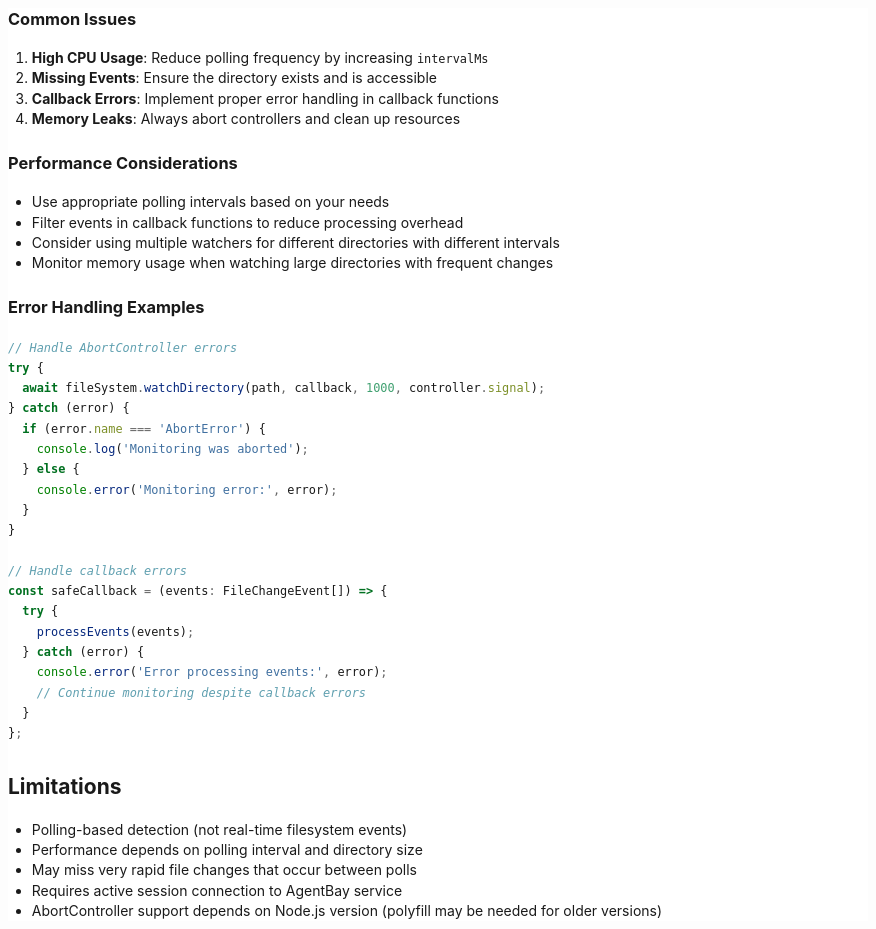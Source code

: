 ### Common Issues

1. **High CPU Usage**: Reduce polling frequency by increasing `intervalMs`
2. **Missing Events**: Ensure the directory exists and is accessible
3. **Callback Errors**: Implement proper error handling in callback functions
4. **Memory Leaks**: Always abort controllers and clean up resources

### Performance Considerations

- Use appropriate polling intervals based on your needs
- Filter events in callback functions to reduce processing overhead
- Consider using multiple watchers for different directories with different intervals
- Monitor memory usage when watching large directories with frequent changes

### Error Handling Examples

```typescript
// Handle AbortController errors
try {
  await fileSystem.watchDirectory(path, callback, 1000, controller.signal);
} catch (error) {
  if (error.name === 'AbortError') {
    console.log('Monitoring was aborted');
  } else {
    console.error('Monitoring error:', error);
  }
}

// Handle callback errors
const safeCallback = (events: FileChangeEvent[]) => {
  try {
    processEvents(events);
  } catch (error) {
    console.error('Error processing events:', error);
    // Continue monitoring despite callback errors
  }
};
```

## Limitations

- Polling-based detection (not real-time filesystem events)
- Performance depends on polling interval and directory size
- May miss very rapid file changes that occur between polls
- Requires active session connection to AgentBay service
- AbortController support depends on Node.js version (polyfill may be needed for older versions)
